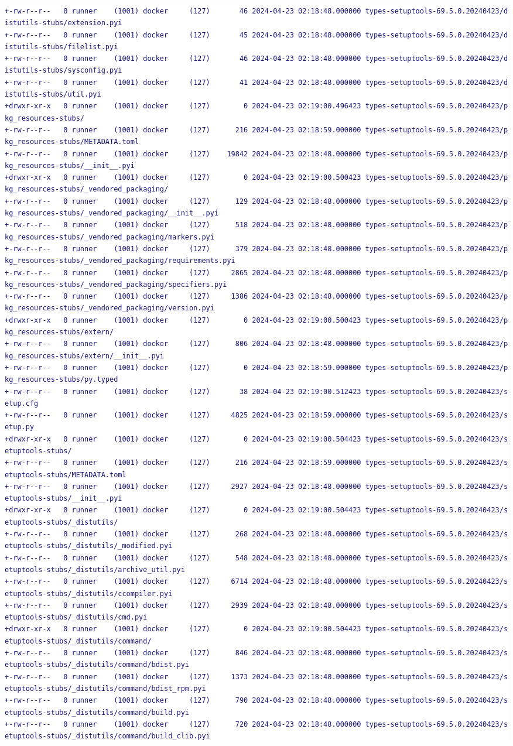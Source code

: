```diff
+-rw-r--r--   0 runner    (1001) docker     (127)       46 2024-04-23 02:18:48.000000 types-setuptools-69.5.0.20240423/distutils-stubs/extension.pyi
+-rw-r--r--   0 runner    (1001) docker     (127)       45 2024-04-23 02:18:48.000000 types-setuptools-69.5.0.20240423/distutils-stubs/filelist.pyi
+-rw-r--r--   0 runner    (1001) docker     (127)       46 2024-04-23 02:18:48.000000 types-setuptools-69.5.0.20240423/distutils-stubs/sysconfig.pyi
+-rw-r--r--   0 runner    (1001) docker     (127)       41 2024-04-23 02:18:48.000000 types-setuptools-69.5.0.20240423/distutils-stubs/util.pyi
+drwxr-xr-x   0 runner    (1001) docker     (127)        0 2024-04-23 02:19:00.496423 types-setuptools-69.5.0.20240423/pkg_resources-stubs/
+-rw-r--r--   0 runner    (1001) docker     (127)      216 2024-04-23 02:18:59.000000 types-setuptools-69.5.0.20240423/pkg_resources-stubs/METADATA.toml
+-rw-r--r--   0 runner    (1001) docker     (127)    19842 2024-04-23 02:18:48.000000 types-setuptools-69.5.0.20240423/pkg_resources-stubs/__init__.pyi
+drwxr-xr-x   0 runner    (1001) docker     (127)        0 2024-04-23 02:19:00.500423 types-setuptools-69.5.0.20240423/pkg_resources-stubs/_vendored_packaging/
+-rw-r--r--   0 runner    (1001) docker     (127)      129 2024-04-23 02:18:48.000000 types-setuptools-69.5.0.20240423/pkg_resources-stubs/_vendored_packaging/__init__.pyi
+-rw-r--r--   0 runner    (1001) docker     (127)      518 2024-04-23 02:18:48.000000 types-setuptools-69.5.0.20240423/pkg_resources-stubs/_vendored_packaging/markers.pyi
+-rw-r--r--   0 runner    (1001) docker     (127)      379 2024-04-23 02:18:48.000000 types-setuptools-69.5.0.20240423/pkg_resources-stubs/_vendored_packaging/requirements.pyi
+-rw-r--r--   0 runner    (1001) docker     (127)     2865 2024-04-23 02:18:48.000000 types-setuptools-69.5.0.20240423/pkg_resources-stubs/_vendored_packaging/specifiers.pyi
+-rw-r--r--   0 runner    (1001) docker     (127)     1386 2024-04-23 02:18:48.000000 types-setuptools-69.5.0.20240423/pkg_resources-stubs/_vendored_packaging/version.pyi
+drwxr-xr-x   0 runner    (1001) docker     (127)        0 2024-04-23 02:19:00.500423 types-setuptools-69.5.0.20240423/pkg_resources-stubs/extern/
+-rw-r--r--   0 runner    (1001) docker     (127)      806 2024-04-23 02:18:48.000000 types-setuptools-69.5.0.20240423/pkg_resources-stubs/extern/__init__.pyi
+-rw-r--r--   0 runner    (1001) docker     (127)        0 2024-04-23 02:18:59.000000 types-setuptools-69.5.0.20240423/pkg_resources-stubs/py.typed
+-rw-r--r--   0 runner    (1001) docker     (127)       38 2024-04-23 02:19:00.512423 types-setuptools-69.5.0.20240423/setup.cfg
+-rw-r--r--   0 runner    (1001) docker     (127)     4825 2024-04-23 02:18:59.000000 types-setuptools-69.5.0.20240423/setup.py
+drwxr-xr-x   0 runner    (1001) docker     (127)        0 2024-04-23 02:19:00.504423 types-setuptools-69.5.0.20240423/setuptools-stubs/
+-rw-r--r--   0 runner    (1001) docker     (127)      216 2024-04-23 02:18:59.000000 types-setuptools-69.5.0.20240423/setuptools-stubs/METADATA.toml
+-rw-r--r--   0 runner    (1001) docker     (127)     2927 2024-04-23 02:18:48.000000 types-setuptools-69.5.0.20240423/setuptools-stubs/__init__.pyi
+drwxr-xr-x   0 runner    (1001) docker     (127)        0 2024-04-23 02:19:00.504423 types-setuptools-69.5.0.20240423/setuptools-stubs/_distutils/
+-rw-r--r--   0 runner    (1001) docker     (127)      268 2024-04-23 02:18:48.000000 types-setuptools-69.5.0.20240423/setuptools-stubs/_distutils/_modified.pyi
+-rw-r--r--   0 runner    (1001) docker     (127)      548 2024-04-23 02:18:48.000000 types-setuptools-69.5.0.20240423/setuptools-stubs/_distutils/archive_util.pyi
+-rw-r--r--   0 runner    (1001) docker     (127)     6714 2024-04-23 02:18:48.000000 types-setuptools-69.5.0.20240423/setuptools-stubs/_distutils/ccompiler.pyi
+-rw-r--r--   0 runner    (1001) docker     (127)     2939 2024-04-23 02:18:48.000000 types-setuptools-69.5.0.20240423/setuptools-stubs/_distutils/cmd.pyi
+drwxr-xr-x   0 runner    (1001) docker     (127)        0 2024-04-23 02:19:00.504423 types-setuptools-69.5.0.20240423/setuptools-stubs/_distutils/command/
+-rw-r--r--   0 runner    (1001) docker     (127)      846 2024-04-23 02:18:48.000000 types-setuptools-69.5.0.20240423/setuptools-stubs/_distutils/command/bdist.pyi
+-rw-r--r--   0 runner    (1001) docker     (127)     1373 2024-04-23 02:18:48.000000 types-setuptools-69.5.0.20240423/setuptools-stubs/_distutils/command/bdist_rpm.pyi
+-rw-r--r--   0 runner    (1001) docker     (127)      790 2024-04-23 02:18:48.000000 types-setuptools-69.5.0.20240423/setuptools-stubs/_distutils/command/build.pyi
+-rw-r--r--   0 runner    (1001) docker     (127)      720 2024-04-23 02:18:48.000000 types-setuptools-69.5.0.20240423/setuptools-stubs/_distutils/command/build_clib.pyi
```